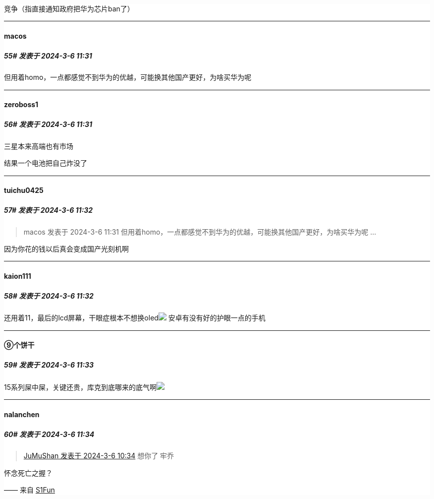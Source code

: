 竞争（指直接通知政府把华为芯片ban了）

*****

####  macos  
##### 55#       发表于 2024-3-6 11:31

但用着homo，一点都感觉不到华为的优越，可能换其他国产更好，为啥买华为呢

*****

####  zeroboss1  
##### 56#       发表于 2024-3-6 11:31

三星本来高端也有市场

结果一个电池把自己炸没了


*****

####  tuichu0425  
##### 57#       发表于 2024-3-6 11:32

<blockquote>macos 发表于 2024-3-6 11:31
但用着homo，一点都感觉不到华为的优越，可能换其他国产更好，为啥买华为呢 ...</blockquote>
因为你花的钱以后真会变成国产光刻机啊

*****

####  kaion111  
##### 58#       发表于 2024-3-6 11:32

还用着11，最后的lcd屏幕，干眼症根本不想换oled<img src="https://static.saraba1st.com/image/smiley/face2017/067.png" referrerpolicy="no-referrer">
安卓有没有好的护眼一点的手机

*****

####  ⑨个饼干  
##### 59#       发表于 2024-3-6 11:33

15系列屎中屎，关键还贵，库克到底哪来的底气啊<img src="https://static.saraba1st.com/image/smiley/face2017/049.png" referrerpolicy="no-referrer">

*****

####  nalanchen  
##### 60#       发表于 2024-3-6 11:34

<blockquote><a href="httphttps://bbs.saraba1st.com/2b/forum.php?mod=redirect&amp;goto=findpost&amp;pid=64162706&amp;ptid=2174353" target="_blank">JuMuShan 发表于 2024-3-6 10:34</a>
想你了 牢乔</blockquote>
怀念死亡之握？

—— 来自 [S1Fun](https://s1fun.koalcat.com)
